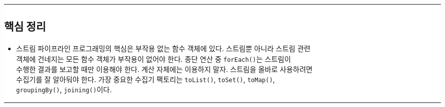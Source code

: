 <hr/>

## 핵심 정리

- 스트림 파이프라인 프로그래밍의 핵심은 부작용 없는 함수 객체에 있다. 스트림뿐 아니라 스트림 관련  
  객체에 건네지는 모든 함수 객체가 부작용이 없어야 한다. 종단 연산 중 `forEach()`는 스트림이  
  수행한 결과를 보고할 때만 이용해야 한다. 계산 자체에는 이용하지 말자. 스트림을 올바로 사용하려면  
  수집기를 잘 알아둬야 한다. 가장 중요한 수집기 팩토리는 `toList()`, `toSet()`, `toMap()`,  
  `groupingBy()`, `joining()`이다.

<hr/>
